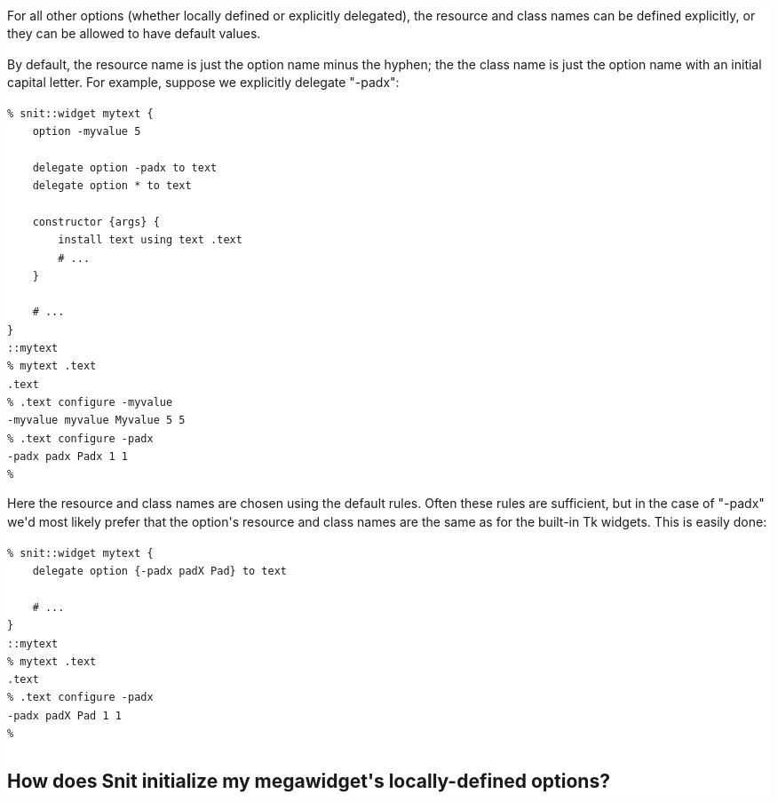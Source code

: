 For all other options \(whether locally defined or explicitly delegated\), the
resource and class names can be defined explicitly, or they can be allowed to
have default values\.

By default, the resource name is just the option name minus the hyphen; the the
class name is just the option name with an initial capital letter\. For example,
suppose we explicitly delegate "\-padx":

    % snit::widget mytext {
        option -myvalue 5

        delegate option -padx to text
        delegate option * to text

        constructor {args} {
            install text using text .text
            # ...
        }

        # ...
    }
    ::mytext
    % mytext .text
    .text
    % .text configure -myvalue
    -myvalue myvalue Myvalue 5 5
    % .text configure -padx
    -padx padx Padx 1 1
    %

Here the resource and class names are chosen using the default rules\. Often
these rules are sufficient, but in the case of "\-padx" we'd most likely prefer
that the option's resource and class names are the same as for the built\-in Tk
widgets\. This is easily done:

    % snit::widget mytext {
        delegate option {-padx padX Pad} to text

        # ...
    }
    ::mytext
    % mytext .text
    .text
    % .text configure -padx
    -padx padX Pad 1 1
    %

## <a name='subsection141'></a>How does Snit initialize my megawidget's locally\-defined options?
